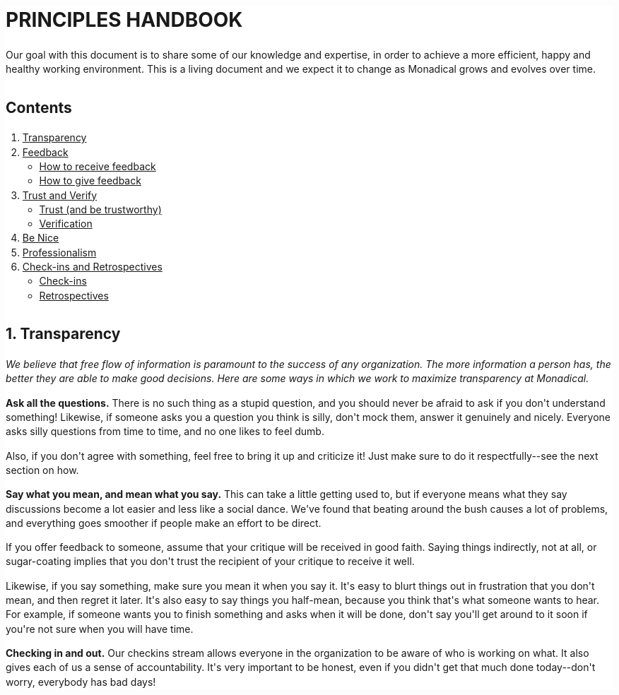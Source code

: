 # PRINCIPLES HANDBOOK

Our goal with this document is to share some of our knowledge and expertise, in order to achieve a more efficient, happy and healthy working environment. This is a living document and we expect it to change as Monadical grows and evolves over time.

## Contents
1. [Transparency](#transparency)
2. [Feedback](#feedback)
    * [How to receive feedback](#how-to-receive-feedback)
    * [How to give feedback](#how-to-give-feedback)
3. [Trust and Verify](#trust-and-verify)
    * [Trust (and be trustworthy)](#trust-and-be-trustworthy)
    * [Verification](#verification)
4. [Be Nice](#be-nice)
5. [Professionalism](#professionalism)
6. [Check-ins and Retrospectives](#checkins-and-retrospectives)
    * [Check-ins](#check-ins)
    * [Retrospectives](#retrospectives)

## <a name="transparency">1. Transparency</a>
*We believe that free flow of information is paramount to the success of any organization. The more information a person has, the better they are able to make good decisions. Here are some ways in which we work to maximize transparency at Monadical.*

**Ask all the questions.**
There is no such thing as a stupid question, and you should never be afraid to ask if you don't understand something! Likewise, if someone asks you a question you think is silly, don't mock them, answer it genuinely and nicely.
Everyone asks silly questions from time to time, and no one likes to feel dumb.

Also, if you don't agree with something, feel free to bring it up and criticize it! Just make sure to do it respectfully--see the next section on how.

**Say what you mean, and mean what you say.**
This can take a little getting used to, but if everyone means what they say discussions become a lot easier and less like a social dance. We've found that beating around the bush causes a lot of problems, and everything goes smoother if people make an effort to be direct.

If you offer feedback to someone, assume that your critique will be received in good faith. Saying things indirectly, not at all, or sugar-coating implies that you don't trust the recipient of your critique to receive it well.

Likewise, if you say something, make sure you mean it when you say it. It's easy to blurt things out in frustration that you don't mean, and then regret it later. It's also easy to say things you half-mean, because you think that's what someone wants to hear. For example, if someone wants you to finish something and asks when it will be done, don't say you'll get around to it soon if you're not sure when you will have time.

**Checking in and out.**
Our checkins stream allows everyone in the organization to be aware of who is working on what. It also gives each of us a sense of accountability. It's very important to be honest, even if you didn't get that much done today--don't worry, everybody has bad days!
